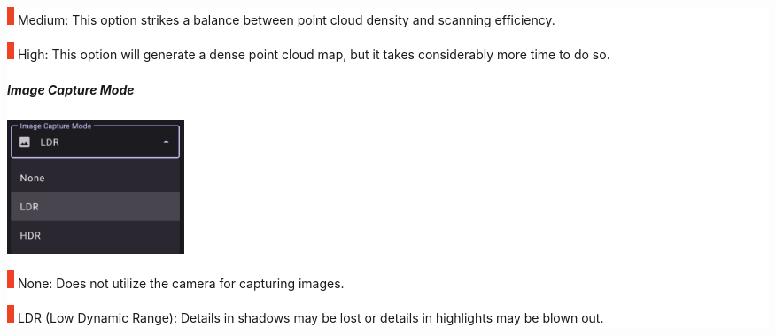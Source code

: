 <img alt="Functionality Icon" src="img/dash-nav-mobile/pointer.png" height="20px"> Medium: This option strikes a balance between point cloud density and scanning efficiency.

<img alt="Functionality Icon" src="img/dash-nav-mobile/pointer.png" height="20px"> High: This option will generate a dense point cloud map, but it takes considerably more time to do so.

##### **Image Capture Mode**

<img alt='Image Capture Mode Options' src='img/dash-nav-mobile/image-capture-mode-options.jpg' width='200px'>

<img alt="Functionality Icon" src="img/dash-nav-mobile/pointer.png" height="20px"> None: Does not utilize the camera for capturing images.

<img alt="Functionality Icon" src="img/dash-nav-mobile/pointer.png" height="20px"> LDR (Low Dynamic Range): Details in shadows may be lost or details in highlights may be blown out.
